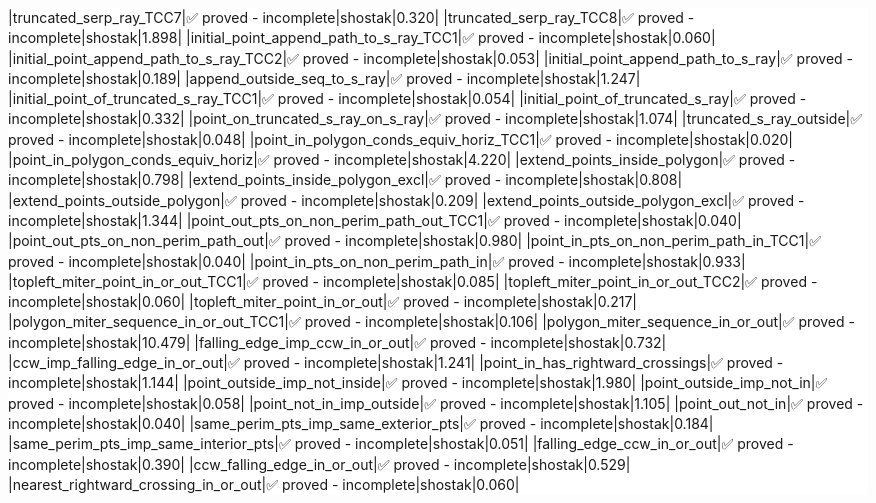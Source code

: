 |truncated_serp_ray_TCC7|✅ proved - incomplete|shostak|0.320|
|truncated_serp_ray_TCC8|✅ proved - incomplete|shostak|1.898|
|initial_point_append_path_to_s_ray_TCC1|✅ proved - incomplete|shostak|0.060|
|initial_point_append_path_to_s_ray_TCC2|✅ proved - incomplete|shostak|0.053|
|initial_point_append_path_to_s_ray|✅ proved - incomplete|shostak|0.189|
|append_outside_seq_to_s_ray|✅ proved - incomplete|shostak|1.247|
|initial_point_of_truncated_s_ray_TCC1|✅ proved - incomplete|shostak|0.054|
|initial_point_of_truncated_s_ray|✅ proved - incomplete|shostak|0.332|
|point_on_truncated_s_ray_on_s_ray|✅ proved - incomplete|shostak|1.074|
|truncated_s_ray_outside|✅ proved - incomplete|shostak|0.048|
|point_in_polygon_conds_equiv_horiz_TCC1|✅ proved - incomplete|shostak|0.020|
|point_in_polygon_conds_equiv_horiz|✅ proved - incomplete|shostak|4.220|
|extend_points_inside_polygon|✅ proved - incomplete|shostak|0.798|
|extend_points_inside_polygon_excl|✅ proved - incomplete|shostak|0.808|
|extend_points_outside_polygon|✅ proved - incomplete|shostak|0.209|
|extend_points_outside_polygon_excl|✅ proved - incomplete|shostak|1.344|
|point_out_pts_on_non_perim_path_out_TCC1|✅ proved - incomplete|shostak|0.040|
|point_out_pts_on_non_perim_path_out|✅ proved - incomplete|shostak|0.980|
|point_in_pts_on_non_perim_path_in_TCC1|✅ proved - incomplete|shostak|0.040|
|point_in_pts_on_non_perim_path_in|✅ proved - incomplete|shostak|0.933|
|topleft_miter_point_in_or_out_TCC1|✅ proved - incomplete|shostak|0.085|
|topleft_miter_point_in_or_out_TCC2|✅ proved - incomplete|shostak|0.060|
|topleft_miter_point_in_or_out|✅ proved - incomplete|shostak|0.217|
|polygon_miter_sequence_in_or_out_TCC1|✅ proved - incomplete|shostak|0.106|
|polygon_miter_sequence_in_or_out|✅ proved - incomplete|shostak|10.479|
|falling_edge_imp_ccw_in_or_out|✅ proved - incomplete|shostak|0.732|
|ccw_imp_falling_edge_in_or_out|✅ proved - incomplete|shostak|1.241|
|point_in_has_rightward_crossings|✅ proved - incomplete|shostak|1.144|
|point_outside_imp_not_inside|✅ proved - incomplete|shostak|1.980|
|point_outside_imp_not_in|✅ proved - incomplete|shostak|0.058|
|point_not_in_imp_outside|✅ proved - incomplete|shostak|1.105|
|point_out_not_in|✅ proved - incomplete|shostak|0.040|
|same_perim_pts_imp_same_exterior_pts|✅ proved - incomplete|shostak|0.184|
|same_perim_pts_imp_same_interior_pts|✅ proved - incomplete|shostak|0.051|
|falling_edge_ccw_in_or_out|✅ proved - incomplete|shostak|0.390|
|ccw_falling_edge_in_or_out|✅ proved - incomplete|shostak|0.529|
|nearest_rightward_crossing_in_or_out|✅ proved - incomplete|shostak|0.060|
